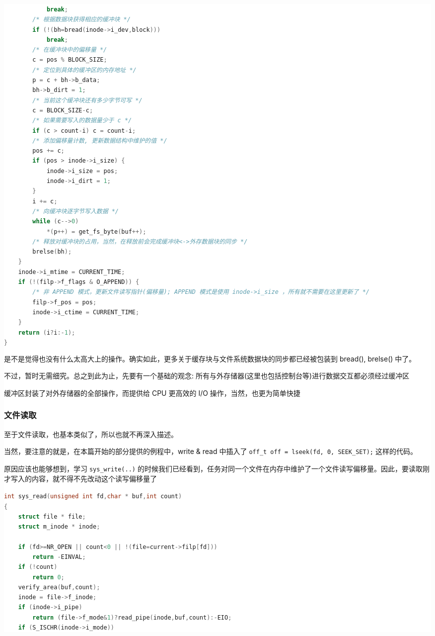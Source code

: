 ```c
			break;
        /* 根据数据块获得相应的缓冲块 */
		if (!(bh=bread(inode->i_dev,block)))
			break;
        /* 在缓冲块中的偏移量 */
		c = pos % BLOCK_SIZE;
        /* 定位到具体的缓冲区的内存地址 */
		p = c + bh->b_data;
		bh->b_dirt = 1;
        /* 当前这个缓冲块还有多少字节可写 */
		c = BLOCK_SIZE-c;
        /* 如果需要写入的数据量少于 c */
		if (c > count-i) c = count-i;
        /* 添加偏移量计数, 更新数据结构中维护的值 */
		pos += c;
		if (pos > inode->i_size) {
			inode->i_size = pos;
			inode->i_dirt = 1;
		}
		i += c;
        /* 向缓冲块逐字节写入数据 */
		while (c-->0)
			*(p++) = get_fs_byte(buf++);
        /* 释放对缓冲块的占用，当然，在释放前会完成缓冲块<->外存数据块的同步 */
		brelse(bh);
	}
	inode->i_mtime = CURRENT_TIME;
	if (!(filp->f_flags & O_APPEND)) {
        /* 非 APPEND 模式，更新文件读写指针(偏移量); APPEND 模式是使用 inode->i_size ，所有就不需要在这里更新了 */
		filp->f_pos = pos;
		inode->i_ctime = CURRENT_TIME;
	}
	return (i?i:-1);
}
```

是不是觉得也没有什么太高大上的操作。确实如此，更多关于缓存块与文件系统数据块的同步都已经被包装到 bread(), brelse() 中了。

不过，暂时无需细究。总之到此为止，先要有一个基础的观念: 所有与外存储器(这里也包括控制台等)进行数据交互都必须经过缓冲区

缓冲区封装了对外存储器的全部操作，而提供给 CPU 更高效的 I/O 操作，当然，也更为简单快捷


### 文件读取

至于文件读取，也基本类似了，所以也就不再深入描述。

当然，要注意的就是，在本篇开始的部分提供的例程中，write & read 中插入了 `off_t off = lseek(fd, 0, SEEK_SET);`  这样的代码。

原因应该也能够想到，学习 `sys_write(..)` 的时候我们已经看到，任务对同一个文件在内存中维护了一个文件读写偏移量。因此，要读取刚才写入的内容，就不得不先改动这个读写偏移量了

```c
int sys_read(unsigned int fd,char * buf,int count)
{
	struct file * file;
	struct m_inode * inode;

	if (fd>=NR_OPEN || count<0 || !(file=current->filp[fd]))
		return -EINVAL;
	if (!count)
		return 0;
	verify_area(buf,count);
	inode = file->f_inode;
	if (inode->i_pipe)
		return (file->f_mode&1)?read_pipe(inode,buf,count):-EIO;
	if (S_ISCHR(inode->i_mode))
```